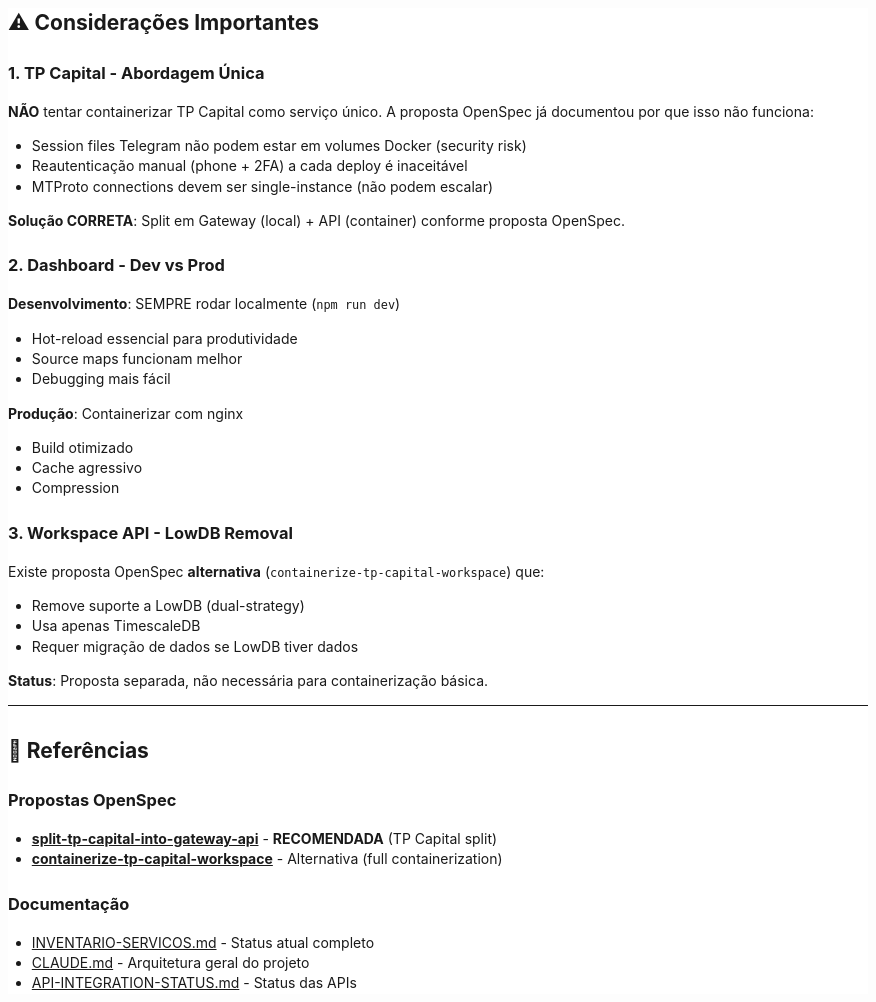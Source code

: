 
## ⚠️ Considerações Importantes

### 1. **TP Capital - Abordagem Única**

**NÃO** tentar containerizar TP Capital como serviço único. A proposta OpenSpec já documentou por que isso não funciona:

- Session files Telegram não podem estar em volumes Docker (security risk)
- Reautenticação manual (phone + 2FA) a cada deploy é inaceitável
- MTProto connections devem ser single-instance (não podem escalar)

**Solução CORRETA**: Split em Gateway (local) + API (container) conforme proposta OpenSpec.

### 2. **Dashboard - Dev vs Prod**

**Desenvolvimento**: SEMPRE rodar localmente (`npm run dev`)

- Hot-reload essencial para produtividade
- Source maps funcionam melhor
- Debugging mais fácil

**Produção**: Containerizar com nginx

- Build otimizado
- Cache agressivo
- Compression

### 3. **Workspace API - LowDB Removal**

Existe proposta OpenSpec **alternativa** (`containerize-tp-capital-workspace`) que:

- Remove suporte a LowDB (dual-strategy)
- Usa apenas TimescaleDB
- Requer migração de dados se LowDB tiver dados

**Status**: Proposta separada, não necessária para containerização básica.

---

## 🔗 Referências

### Propostas OpenSpec

- **[split-tp-capital-into-gateway-api](tools/openspec/changes/split-tp-capital-into-gateway-api/README.md)** - **RECOMENDADA** (TP Capital split)
- **[containerize-tp-capital-workspace](tools/openspec/changes/containerize-tp-capital-workspace/proposal.md)** - Alternativa (full containerization)

### Documentação

- [INVENTARIO-SERVICOS.md](INVENTARIO-SERVICOS.md) - Status atual completo
- [CLAUDE.md](CLAUDE.md) - Arquitetura geral do projeto
- [API-INTEGRATION-STATUS.md](API-INTEGRATION-STATUS.md) - Status das APIs

